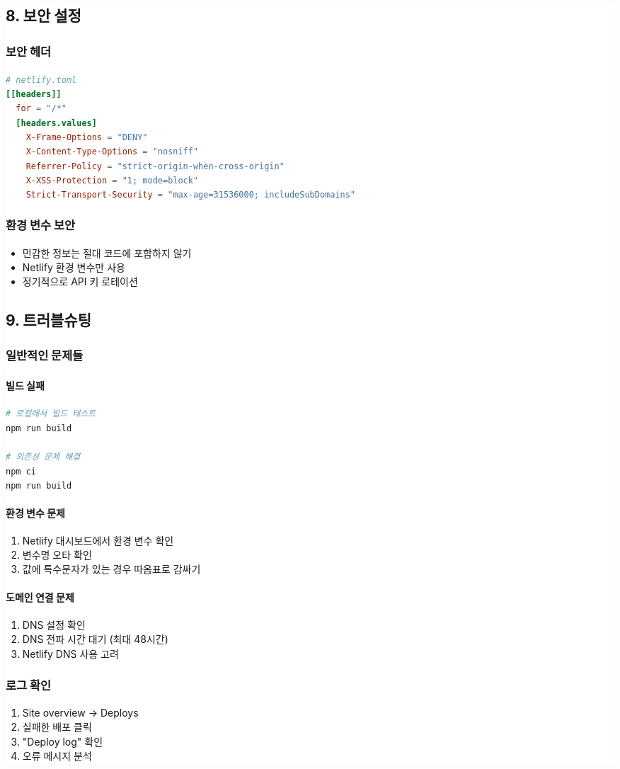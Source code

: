 ## 8. 보안 설정

### 보안 헤더
```toml
# netlify.toml
[[headers]]
  for = "/*"
  [headers.values]
    X-Frame-Options = "DENY"
    X-Content-Type-Options = "nosniff"
    Referrer-Policy = "strict-origin-when-cross-origin"
    X-XSS-Protection = "1; mode=block"
    Strict-Transport-Security = "max-age=31536000; includeSubDomains"
```

### 환경 변수 보안
- 민감한 정보는 절대 코드에 포함하지 않기
- Netlify 환경 변수만 사용
- 정기적으로 API 키 로테이션

## 9. 트러블슈팅

### 일반적인 문제들

#### 빌드 실패
```bash
# 로컬에서 빌드 테스트
npm run build

# 의존성 문제 해결
npm ci
npm run build
```

#### 환경 변수 문제
1. Netlify 대시보드에서 환경 변수 확인
2. 변수명 오타 확인
3. 값에 특수문자가 있는 경우 따옴표로 감싸기

#### 도메인 연결 문제
1. DNS 설정 확인
2. DNS 전파 시간 대기 (최대 48시간)
3. Netlify DNS 사용 고려

### 로그 확인
1. Site overview → Deploys
2. 실패한 배포 클릭
3. "Deploy log" 확인
4. 오류 메시지 분석
